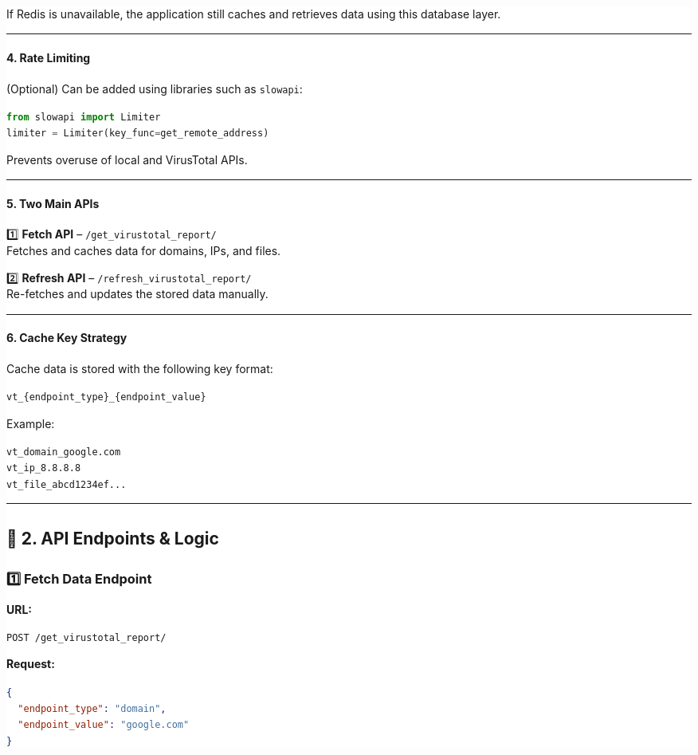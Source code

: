 If Redis is unavailable, the application still caches and retrieves data using this database layer.

---

#### 4. Rate Limiting
(Optional) Can be added using libraries such as `slowapi`:

```python
from slowapi import Limiter
limiter = Limiter(key_func=get_remote_address)
```

Prevents overuse of local and VirusTotal APIs.

---

#### 5. Two Main APIs

1️⃣ **Fetch API** – `/get_virustotal_report/`  
Fetches and caches data for domains, IPs, and files.

2️⃣ **Refresh API** – `/refresh_virustotal_report/`  
Re-fetches and updates the stored data manually.

---

#### 6. Cache Key Strategy
Cache data is stored with the following key format:
```
vt_{endpoint_type}_{endpoint_value}
```

Example:  
```
vt_domain_google.com  
vt_ip_8.8.8.8  
vt_file_abcd1234ef...
```

---

## 🧠 2. API Endpoints & Logic

### 1️⃣ Fetch Data Endpoint

**URL:**  
```
POST /get_virustotal_report/
```

**Request:**
```json
{
  "endpoint_type": "domain",
  "endpoint_value": "google.com"
}
```
